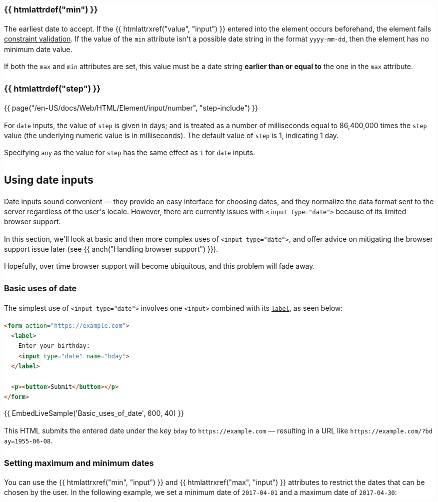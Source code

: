 ### {{ htmlattrdef("min") }}

The earliest date to accept. If the {{ htmlattrxref("value", "input") }} entered into the element occurs beforehand, the element fails [constraint validation](/guide/html/html5/constraint_validation). If the value of the `min` attribute isn't a possible date string in the format `yyyy-mm-dd`, then the element has no minimum date value.

If both the `max` and `min` attributes are set, this value must be a date string **earlier than or equal to** the one in the `max` attribute.

### {{ htmlattrdef("step") }}

{{ page("/en-US/docs/Web/HTML/Element/input/number", "step-include") }}

For `date` inputs, the value of `step` is given in days; and is treated as a number of milliseconds equal to 86,400,000 times the `step` value (the underlying numeric value is in milliseconds). The default value of `step` is 1, indicating 1 day.

Specifying `any` as the value for `step` has the same effect as `1` for `date` inputs.

## Using date inputs

Date inputs sound convenient — they provide an easy interface for choosing dates, and they normalize the data format sent to the server regardless of the user's locale. However, there are currently issues with `<input type="date">` because of its limited browser support.

In this section, we'll look at basic and then more complex uses of `<input type="date">`, and offer advice on mitigating the browser support issue later (see {{ anch("Handling browser support") }}).

Hopefully, over time browser support will become ubiquitous, and this problem will fade away.

### Basic uses of date

The simplest use of `<input type="date">` involves one `<input>` combined with its [`label`](/html/element/label/), as seen below:

```html
<form action="https://example.com">
  <label>
    Enter your birthday:
    <input type="date" name="bday">
  </label>

  <p><button>Submit</button></p>
</form>
```

{{ EmbedLiveSample('Basic_uses_of_date', 600, 40) }}

This HTML submits the entered date under the key `bday` to `https://example.com` — resulting in a URL like `https://example.com/?bday=1955-06-08`.

### Setting maximum and minimum dates

You can use the {{ htmlattrxref("min", "input") }} and {{ htmlattrxref("max", "input") }} attributes to restrict the dates that can be chosen by the user. In the following example, we set a minimum date of `2017-04-01` and a maximum date of `2017-04-30`:
